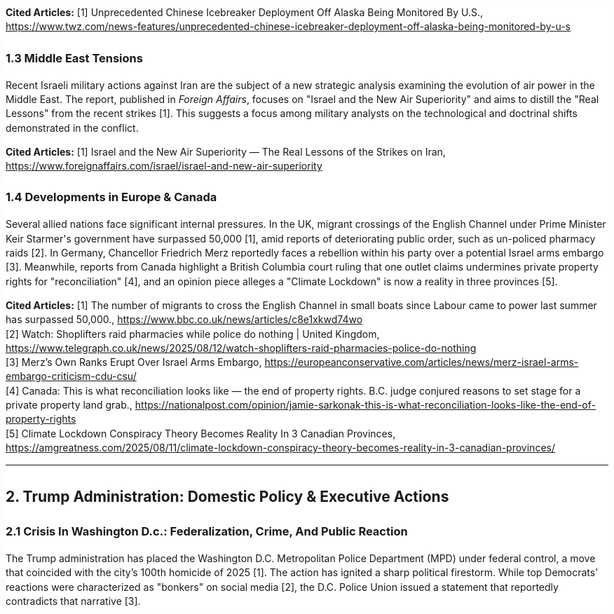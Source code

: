 **Cited Articles:**
[1] Unprecedented Chinese Icebreaker Deployment Off Alaska Being Monitored By U.S., https://www.twz.com/news-features/unprecedented-chinese-icebreaker-deployment-off-alaska-being-monitored-by-u-s  

### 1.3 Middle East Tensions

Recent Israeli military actions against Iran are the subject of a new strategic analysis examining the evolution of air power in the Middle East. The report, published in *Foreign Affairs*, focuses on "Israel and the New Air Superiority" and aims to distill the "Real Lessons" from the recent strikes [1]. This suggests a focus among military analysts on the technological and doctrinal shifts demonstrated in the conflict.

**Cited Articles:**
[1] Israel and the New Air Superiority — The Real Lessons of the Strikes on Iran, https://www.foreignaffairs.com/israel/israel-and-new-air-superiority  

### 1.4 Developments in Europe & Canada

Several allied nations face significant internal pressures. In the UK, migrant crossings of the English Channel under Prime Minister Keir Starmer's government have surpassed 50,000 [1], amid reports of deteriorating public order, such as un-policed pharmacy raids [2]. In Germany, Chancellor Friedrich Merz reportedly faces a rebellion within his party over a potential Israel arms embargo [3]. Meanwhile, reports from Canada highlight a British Columbia court ruling that one outlet claims undermines private property rights for "reconciliation" [4], and an opinion piece alleges a "Climate Lockdown" is now a reality in three provinces [5].

**Cited Articles:**
[1] The number of migrants to cross the English Channel in small boats since Labour came to power last summer has surpassed 50,000., https://www.bbc.co.uk/news/articles/c8e1xkwd74wo  
[2] Watch: Shoplifters raid pharmacies while police do nothing | United Kingdom, https://www.telegraph.co.uk/news/2025/08/12/watch-shoplifters-raid-pharmacies-police-do-nothing  
[3] Merz’s Own Ranks Erupt Over Israel Arms Embargo, https://europeanconservative.com/articles/news/merz-israel-arms-embargo-criticism-cdu-csu/  
[4] Canada: This is what reconciliation looks like — the end of property rights. B.C. judge conjured reasons to set stage for a private property land grab., https://nationalpost.com/opinion/jamie-sarkonak-this-is-what-reconciliation-looks-like-the-end-of-property-rights  
[5] Climate Lockdown Conspiracy Theory Becomes Reality In 3 Canadian Provinces, https://amgreatness.com/2025/08/11/climate-lockdown-conspiracy-theory-becomes-reality-in-3-canadian-provinces/  

***

## 2. Trump Administration: Domestic Policy & Executive Actions

### 2.1 Crisis In Washington D.c.: Federalization, Crime, And Public Reaction

The Trump administration has placed the Washington D.C. Metropolitan Police Department (MPD) under federal control, a move that coincided with the city’s 100th homicide of 2025 [1]. The action has ignited a sharp political firestorm. While top Democrats’ reactions were characterized as "bonkers" on social media [2], the D.C. Police Union issued a statement that reportedly contradicts that narrative [3].
